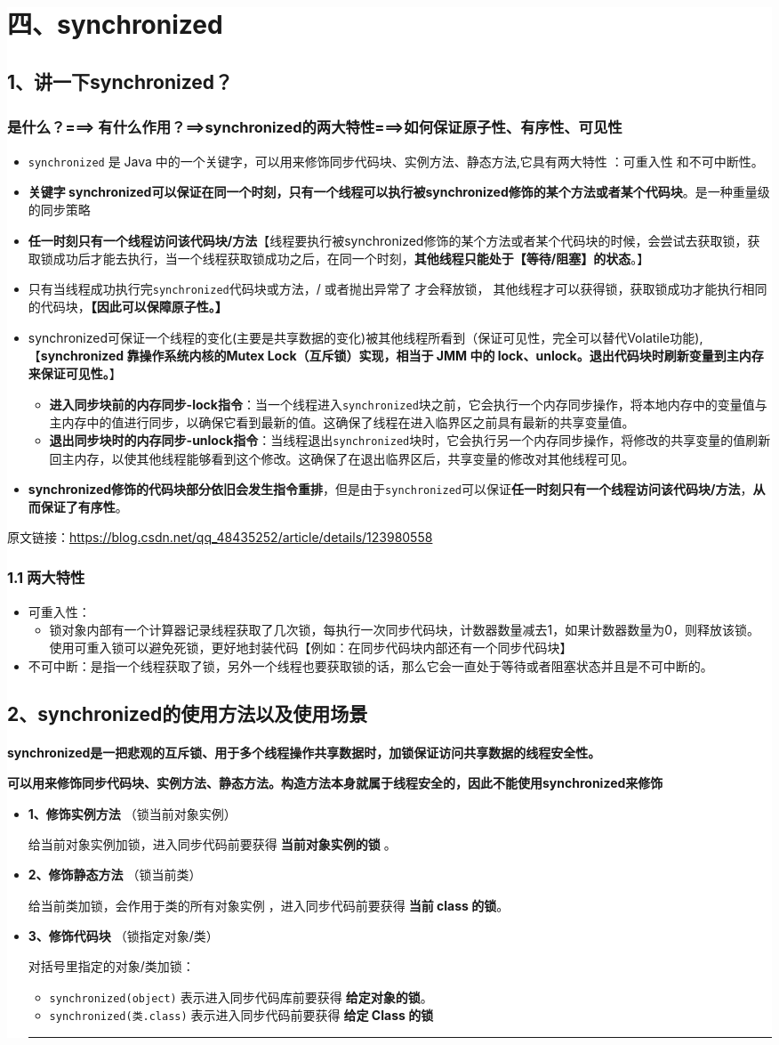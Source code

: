 # 四、synchronized

## 1、讲一下synchronized？

### **是什么？===> 有什么作用？==>synchronized的两大特性===>如何保证原子性、有序性、可见性**

- `synchronized` 是 Java 中的一个关键字，可以用来修饰同步代码块、实例方法、静态方法,它具有两大特性 ：可重入性 和不可中断性。

- **关键字 synchronized可以保证在同一个时刻，只有一个线程可以执行被synchronized修饰的某个方法或者某个代码块**。是一种重量级的同步策略
- **任一时刻只有一个线程访问该代码块/方法**【线程要执行被synchronized修饰的某个方法或者某个代码块的时候，会尝试去获取锁，获取锁成功后才能去执行，当一个线程获取锁成功之后，在同一个时刻，**其他线程只能处于【等待/阻塞】的状态**。】
  
- 只有当线程成功执行完`synchronized`代码块或方法，/ 或者抛出异常了 才会释放锁， 其他线程才可以获得锁，获取锁成功才能执行相同的代码块，**【因此可以保障原子性。】**
  
- synchronized可保证一个线程的变化(主要是共享数据的变化)被其他线程所看到（保证可见性，完全可以替代Volatile功能),【**synchronized 靠操作系统内核的Mutex Lock（互斥锁）实现，相当于 JMM 中的 lock、unlock。退出代码块时刷新变量到主内存来保证可见性。**】

  - **进入同步块前的内存同步-lock指令**：当一个线程进入`synchronized`块之前，它会执行一个内存同步操作，将本地内存中的变量值与主内存中的值进行同步，以确保它看到最新的值。这确保了线程在进入临界区之前具有最新的共享变量值。
  - **退出同步块时的内存同步-unlock指令**：当线程退出`synchronized`块时，它会执行另一个内存同步操作，将修改的共享变量的值刷新回主内存，以使其他线程能够看到这个修改。这确保了在退出临界区后，共享变量的修改对其他线程可见。 

- **synchronized修饰的代码块部分依旧会发生指令重排**，但是由于`synchronized`可以保证**任一时刻只有一个线程访问该代码块/方法**，**从而保证了有序性**。

原文链接：https://blog.csdn.net/qq_48435252/article/details/123980558

### 1.1 两大特性

- 可重入性：
  - 锁对象内部有一个计算器记录线程获取了几次锁，每执行一次同步代码块，计数器数量减去1，如果计数器数量为0，则释放该锁。使用可重入锁可以避免死锁，更好地封装代码【例如：在同步代码块内部还有一个同步代码块】
- 不可中断：是指一个线程获取了锁，另外一个线程也要获取锁的话，那么它会一直处于等待或者阻塞状态并且是不可中断的。

## 2、synchronized的使用方法以及使用场景

**synchronized是一把悲观的互斥锁、用于多个线程操作共享数据时，加锁保证访问共享数据的线程安全性。**

**可以用来修饰同步代码块、实例方法、静态方法。构造方法本身就属于线程安全的，因此不能使用synchronized来修饰**

- **1、修饰实例方法** （锁当前对象实例）

  给当前对象实例加锁，进入同步代码前要获得 **当前对象实例的锁** 。

- **2、修饰静态方法** （锁当前类）

  给当前类加锁，会作用于类的所有对象实例 ，进入同步代码前要获得 **当前 class 的锁**。

- **3、修饰代码块** （锁指定对象/类）

  对括号里指定的对象/类加锁：

  - `synchronized(object)` 表示进入同步代码库前要获得 **给定对象的锁**。
  - `synchronized(类.class)` 表示进入同步代码前要获得 **给定 Class 的锁**

  ------
